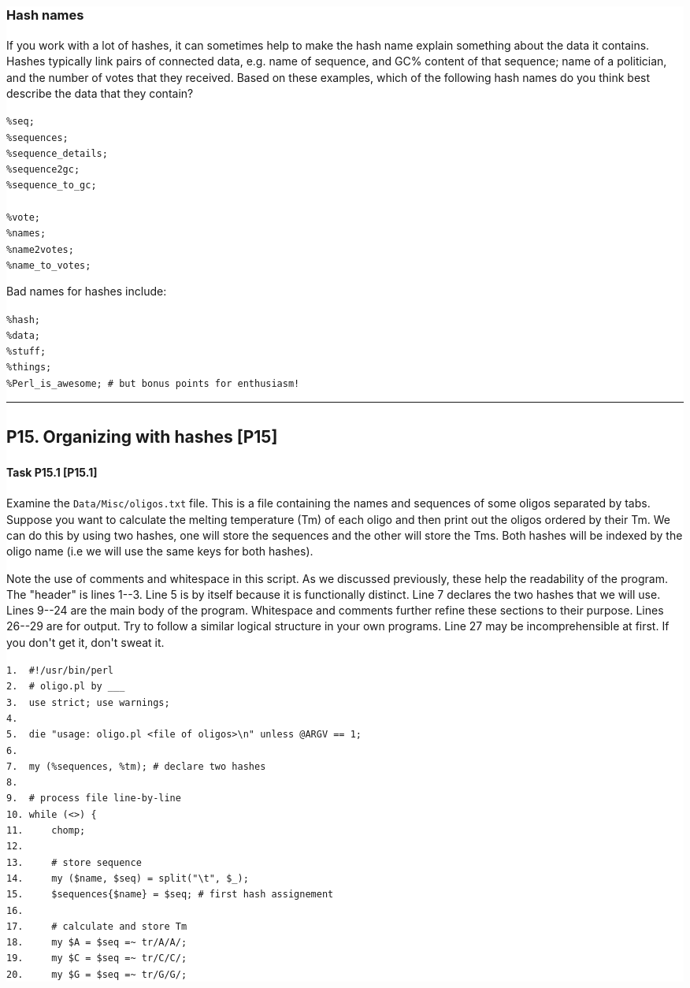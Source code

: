 
### Hash names

If you work with a lot of hashes, it can sometimes help to make the hash name explain something about the data it contains. Hashes typically link pairs of connected data, e.g. name of sequence, and GC% content of that sequence; name of a politician, and the number of votes that they received. Based on these examples, which of the following hash names do you think best describe the data that they contain?

	%seq;
	%sequences; 
	%sequence_details; 
	%sequence2gc; 
	%sequence_to_gc;

	%vote; 
	%names; 
	%name2votes;
	%name_to_votes;

Bad names for hashes include:

	%hash;
	%data;
	%stuff;
	%things;
	%Perl_is_awesome; # but bonus points for enthusiasm!

[keys()]: http://perldoc.perl.org/functions/keys.html
[values()]: http://perldoc.perl.org/functions/values.html
[exists()]: http://perldoc.perl.org/functions/exists.html
[delete()]: http://perldoc.perl.org/functions/delete.html

---

## P15. Organizing with hashes [P15]

#### Task P15.1 [P15.1]
Examine the `Data/Misc/oligos.txt` file. This is a file containing the names and sequences of some oligos separated by tabs. Suppose you want to calculate the melting temperature (Tm) of each oligo and then print out the oligos ordered by their Tm. We can do this by using two hashes, one will store the sequences and the other will store the Tms. Both hashes will be indexed by the oligo name (i.e we will use the same keys for both hashes).

Note the use of comments and whitespace in this script. As we discussed previously, these help the readability of the program. The "header" is lines 1--3. Line 5 is by itself because it is functionally distinct. Line 7 declares the two hashes that we will use. Lines 9--24 are the main body of the program. Whitespace and comments further refine these sections to their purpose. Lines 26--29 are for output. Try to follow a similar logical structure in your own programs. Line 27 may be incomprehensible at first. If you don't get it, don't sweat it.

	1.  #!/usr/bin/perl 
	2.  # oligo.pl by ___ 
	3.  use strict; use warnings;
	4. 
	5.  die "usage: oligo.pl <file of oligos>\n" unless @ARGV == 1;
	6. 
	7.  my (%sequences, %tm); # declare two hashes
	8. 
	9.  # process file line-by-line 
	10. while (<>) { 
	11. 	chomp;
	12. 
	13. 	# store sequence 
	14. 	my ($name, $seq) = split("\t", $_); 
	15. 	$sequences{$name} = $seq; # first hash assignement
	16.
	17. 	# calculate and store Tm 
	18.		my $A = $seq =~ tr/A/A/; 
	19. 	my $C = $seq =~ tr/C/C/; 
	20. 	my $G = $seq =~ tr/G/G/; 

[fraise]: http://fraise.en.softonic.com/mac
[tincta]: http://mr-fridge.de/software/tincta/index.php
[text wrangler]: http://www.barebones.com/products/textwrangler/
[notepad++]: http://notepad-plus.sourceforge.net/uk/site.htm
[editor comparison]: http://en.wikipedia.org/wiki/Comparison_of_text_editors
[hello world]: http://en.wikipedia.org/wiki/Hello_world
[indentation]: http://en.wikipedia.org/wiki/Indent_style
[ASCII]: http://en.wikipedia.org/wiki/ASCII
[length()]: http://perldoc.perl.org/functions/length.html
[die()]: http://perldoc.perl.org/functions/die.html
[push()]: http://perldoc.perl.org/functions/push.html
[pop()]: http://perldoc.perl.org/functions/pop.html
[shift()]: http://perldoc.perl.org/functions/shift.html
[unshift()]: http://perldoc.perl.org/functions/unshift.html
[splice()]: http://perldoc.perl.org/functions/splice.html
[join()]: http://perldoc.perl.org/functions/join.html
[qw()]: http://perldoc.perl.org/functions/qw.html
[split()]: http://perldoc.perl.org/functions/split.html
[sort()]: http://perldoc.perl.org/functions/sort.html
[ASCII]: http://en.wikipedia.org/wiki/Ascii
[RSI]: http://en.wikipedia.org/wiki/Repetitive_strain_injury
[range operator]: http://perldoc.perl.org/perlop.html#Range-Operators
[next keyword]: http://perldoc.perl.org/functions/next.html
[redo keyword]: http://perldoc.perl.org/functions/redo.html
[last keyword]: http://perldoc.perl.org/functions/last.html
[sqrt()]: http://perldoc.perl.org/functions/sqrt.html
[open()]: http://perldoc.perl.org/functions/open.html
[filehandles]: http://en.wikipedia.org/wiki/Filehandle
[chomp()]: http://perldoc.perl.org/functions/chomp.html
[reverse()]: http://perldoc.perl.org/functions/reverse.html
[substr()]: http://perldoc.perl.org/functions/substr.html
[printf()]: http://perldoc.perl.org/functions/printf.html
[regex]: http://en.wikipedia.org/wiki/Regular_expressions
[uc()]: http://perldoc.perl.org/functions/uc.html
[lc()]: http://perldoc.perl.org/functions/lc.html